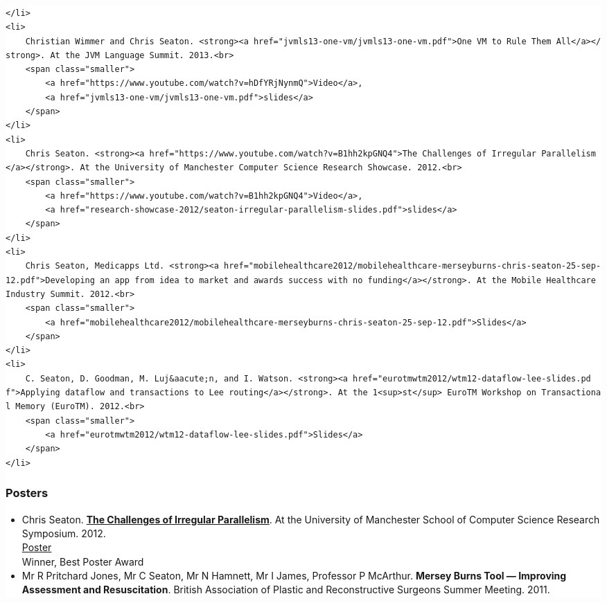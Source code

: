     </li>
    <li>
        Christian Wimmer and Chris Seaton. <strong><a href="jvmls13-one-vm/jvmls13-one-vm.pdf">One VM to Rule Them All</a></strong>. At the JVM Language Summit. 2013.<br>
        <span class="smaller">
            <a href="https://www.youtube.com/watch?v=hDfYRjNynmQ">Video</a>,
            <a href="jvmls13-one-vm/jvmls13-one-vm.pdf">slides</a>
        </span>
    </li>
    <li>
        Chris Seaton. <strong><a href="https://www.youtube.com/watch?v=B1hh2kpGNQ4">The Challenges of Irregular Parallelism</a></strong>. At the University of Manchester Computer Science Research Showcase. 2012.<br>
        <span class="smaller">
            <a href="https://www.youtube.com/watch?v=B1hh2kpGNQ4">Video</a>,
            <a href="research-showcase-2012/seaton-irregular-parallelism-slides.pdf">slides</a>
        </span>
    </li>
    <li>
        Chris Seaton, Medicapps Ltd. <strong><a href="mobilehealthcare2012/mobilehealthcare-merseyburns-chris-seaton-25-sep-12.pdf">Developing an app from idea to market and awards success with no funding</a></strong>. At the Mobile Healthcare Industry Summit. 2012.<br>
        <span class="smaller">
            <a href="mobilehealthcare2012/mobilehealthcare-merseyburns-chris-seaton-25-sep-12.pdf">Slides</a>
        </span>
    </li>
    <li>
        C. Seaton, D. Goodman, M. Luj&aacute;n, and I. Watson. <strong><a href="eurotmwtm2012/wtm12-dataflow-lee-slides.pdf">Applying dataflow and transactions to Lee routing</a></strong>. At the 1<sup>st</sup> EuroTM Workshop on Transactional Memory (EuroTM). 2012.<br>
        <span class="smaller">
            <a href="eurotmwtm2012/wtm12-dataflow-lee-slides.pdf">Slides</a>
        </span>
    </li>
</ul>

<h3>Posters</h3>

<ul class="list">
    <li>
        Chris Seaton. <strong><a href="research-symposium-2012/seaton-irregular-parallelism-poster.pdf">The Challenges of Irregular Parallelism</a></strong>. At the University of Manchester School of Computer Science Research Symposium. 2012.<br>
        <span class="smaller">
            <a href="research-symposium-2012/seaton-irregular-parallelism-poster.pdf">Poster</a>
        </span><br>
        <i class="fas fa-trophy"></i> Winner, Best Poster Award
    </li>
    <li>
        Mr R Pritchard Jones, Mr C Seaton, Mr N Hamnett, Mr I James, Professor P McArthur. <strong>Mersey Burns Tool — Improving Assessment and Resuscitation</strong>. British Association of Plastic and Reconstructive Surgeons Summer Meeting. 2011.<br>
    </li>
</ul>
